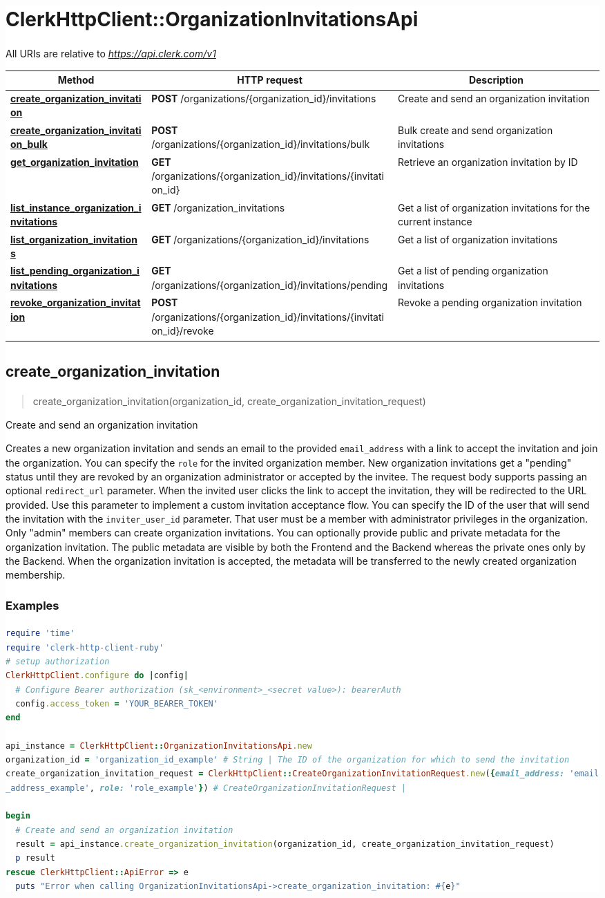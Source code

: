 # ClerkHttpClient::OrganizationInvitationsApi

All URIs are relative to *https://api.clerk.com/v1*

| Method | HTTP request | Description |
| ------ | ------------ | ----------- |
| [**create_organization_invitation**](OrganizationInvitationsApi.md#create_organization_invitation) | **POST** /organizations/{organization_id}/invitations | Create and send an organization invitation |
| [**create_organization_invitation_bulk**](OrganizationInvitationsApi.md#create_organization_invitation_bulk) | **POST** /organizations/{organization_id}/invitations/bulk | Bulk create and send organization invitations |
| [**get_organization_invitation**](OrganizationInvitationsApi.md#get_organization_invitation) | **GET** /organizations/{organization_id}/invitations/{invitation_id} | Retrieve an organization invitation by ID |
| [**list_instance_organization_invitations**](OrganizationInvitationsApi.md#list_instance_organization_invitations) | **GET** /organization_invitations | Get a list of organization invitations for the current instance |
| [**list_organization_invitations**](OrganizationInvitationsApi.md#list_organization_invitations) | **GET** /organizations/{organization_id}/invitations | Get a list of organization invitations |
| [**list_pending_organization_invitations**](OrganizationInvitationsApi.md#list_pending_organization_invitations) | **GET** /organizations/{organization_id}/invitations/pending | Get a list of pending organization invitations |
| [**revoke_organization_invitation**](OrganizationInvitationsApi.md#revoke_organization_invitation) | **POST** /organizations/{organization_id}/invitations/{invitation_id}/revoke | Revoke a pending organization invitation |


## create_organization_invitation

> <OrganizationInvitation> create_organization_invitation(organization_id, create_organization_invitation_request)

Create and send an organization invitation

Creates a new organization invitation and sends an email to the provided `email_address` with a link to accept the invitation and join the organization. You can specify the `role` for the invited organization member.  New organization invitations get a \"pending\" status until they are revoked by an organization administrator or accepted by the invitee.  The request body supports passing an optional `redirect_url` parameter. When the invited user clicks the link to accept the invitation, they will be redirected to the URL provided. Use this parameter to implement a custom invitation acceptance flow.  You can specify the ID of the user that will send the invitation with the `inviter_user_id` parameter. That user must be a member with administrator privileges in the organization. Only \"admin\" members can create organization invitations.  You can optionally provide public and private metadata for the organization invitation. The public metadata are visible by both the Frontend and the Backend whereas the private ones only by the Backend. When the organization invitation is accepted, the metadata will be transferred to the newly created organization membership.

### Examples

```ruby
require 'time'
require 'clerk-http-client-ruby'
# setup authorization
ClerkHttpClient.configure do |config|
  # Configure Bearer authorization (sk_<environment>_<secret value>): bearerAuth
  config.access_token = 'YOUR_BEARER_TOKEN'
end

api_instance = ClerkHttpClient::OrganizationInvitationsApi.new
organization_id = 'organization_id_example' # String | The ID of the organization for which to send the invitation
create_organization_invitation_request = ClerkHttpClient::CreateOrganizationInvitationRequest.new({email_address: 'email_address_example', role: 'role_example'}) # CreateOrganizationInvitationRequest | 

begin
  # Create and send an organization invitation
  result = api_instance.create_organization_invitation(organization_id, create_organization_invitation_request)
  p result
rescue ClerkHttpClient::ApiError => e
  puts "Error when calling OrganizationInvitationsApi->create_organization_invitation: #{e}"
```